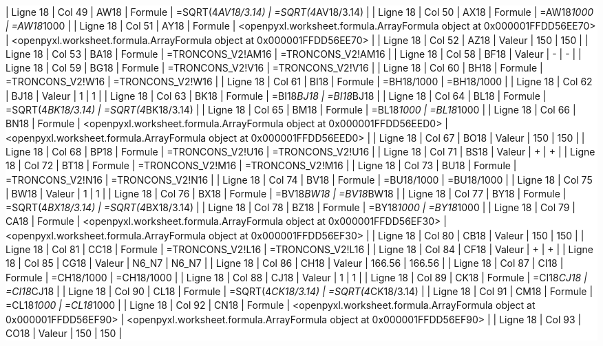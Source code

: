 | Ligne 18 | Col 49 | AW18 | Formule | =SQRT(4*AV18/3.14) | =SQRT(4*AV18/3.14) |
| Ligne 18 | Col 50 | AX18 | Formule | =AW18*1000 | =AW18*1000 |
| Ligne 18 | Col 51 | AY18 | Formule | <openpyxl.worksheet.formula.ArrayFormula object at 0x000001FFDD56EE70> | <openpyxl.worksheet.formula.ArrayFormula object at 0x000001FFDD56EE70> |
| Ligne 18 | Col 52 | AZ18 | Valeur | 150 | 150 |
| Ligne 18 | Col 53 | BA18 | Formule | =TRONCONS_V2!AM16 | =TRONCONS_V2!AM16 |
| Ligne 18 | Col 58 | BF18 | Valeur | - | - |
| Ligne 18 | Col 59 | BG18 | Formule | =TRONCONS_V2!V16 | =TRONCONS_V2!V16 |
| Ligne 18 | Col 60 | BH18 | Formule | =TRONCONS_V2!W16 | =TRONCONS_V2!W16 |
| Ligne 18 | Col 61 | BI18 | Formule | =BH18/1000 | =BH18/1000 |
| Ligne 18 | Col 62 | BJ18 | Valeur | 1 | 1 |
| Ligne 18 | Col 63 | BK18 | Formule | =BI18*BJ18 | =BI18*BJ18 |
| Ligne 18 | Col 64 | BL18 | Formule | =SQRT(4*BK18/3.14) | =SQRT(4*BK18/3.14) |
| Ligne 18 | Col 65 | BM18 | Formule | =BL18*1000 | =BL18*1000 |
| Ligne 18 | Col 66 | BN18 | Formule | <openpyxl.worksheet.formula.ArrayFormula object at 0x000001FFDD56EED0> | <openpyxl.worksheet.formula.ArrayFormula object at 0x000001FFDD56EED0> |
| Ligne 18 | Col 67 | BO18 | Valeur | 150 | 150 |
| Ligne 18 | Col 68 | BP18 | Formule | =TRONCONS_V2!U16 | =TRONCONS_V2!U16 |
| Ligne 18 | Col 71 | BS18 | Valeur | + | + |
| Ligne 18 | Col 72 | BT18 | Formule | =TRONCONS_V2!M16 | =TRONCONS_V2!M16 |
| Ligne 18 | Col 73 | BU18 | Formule | =TRONCONS_V2!N16 | =TRONCONS_V2!N16 |
| Ligne 18 | Col 74 | BV18 | Formule | =BU18/1000 | =BU18/1000 |
| Ligne 18 | Col 75 | BW18 | Valeur | 1 | 1 |
| Ligne 18 | Col 76 | BX18 | Formule | =BV18*BW18 | =BV18*BW18 |
| Ligne 18 | Col 77 | BY18 | Formule | =SQRT(4*BX18/3.14) | =SQRT(4*BX18/3.14) |
| Ligne 18 | Col 78 | BZ18 | Formule | =BY18*1000 | =BY18*1000 |
| Ligne 18 | Col 79 | CA18 | Formule | <openpyxl.worksheet.formula.ArrayFormula object at 0x000001FFDD56EF30> | <openpyxl.worksheet.formula.ArrayFormula object at 0x000001FFDD56EF30> |
| Ligne 18 | Col 80 | CB18 | Valeur | 150 | 150 |
| Ligne 18 | Col 81 | CC18 | Formule | =TRONCONS_V2!L16 | =TRONCONS_V2!L16 |
| Ligne 18 | Col 84 | CF18 | Valeur | + | + |
| Ligne 18 | Col 85 | CG18 | Valeur | N6_N7 | N6_N7 |
| Ligne 18 | Col 86 | CH18 | Valeur | 166.56 | 166.56 |
| Ligne 18 | Col 87 | CI18 | Formule | =CH18/1000 | =CH18/1000 |
| Ligne 18 | Col 88 | CJ18 | Valeur | 1 | 1 |
| Ligne 18 | Col 89 | CK18 | Formule | =CI18*CJ18 | =CI18*CJ18 |
| Ligne 18 | Col 90 | CL18 | Formule | =SQRT(4*CK18/3.14) | =SQRT(4*CK18/3.14) |
| Ligne 18 | Col 91 | CM18 | Formule | =CL18*1000 | =CL18*1000 |
| Ligne 18 | Col 92 | CN18 | Formule | <openpyxl.worksheet.formula.ArrayFormula object at 0x000001FFDD56EF90> | <openpyxl.worksheet.formula.ArrayFormula object at 0x000001FFDD56EF90> |
| Ligne 18 | Col 93 | CO18 | Valeur | 150 | 150 |